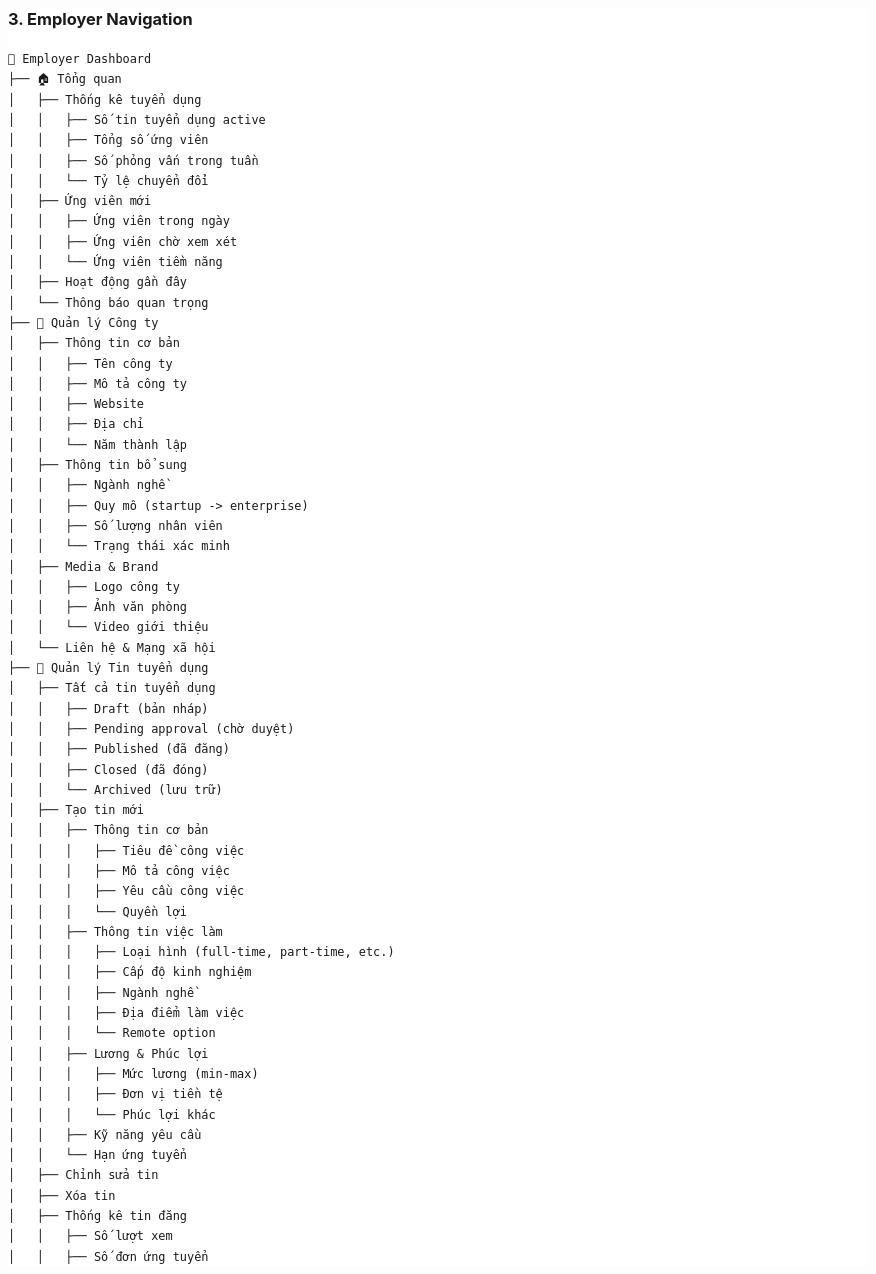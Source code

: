 
### 3. Employer Navigation

```
🏢 Employer Dashboard
├── 🏠 Tổng quan
│   ├── Thống kê tuyển dụng
│   │   ├── Số tin tuyển dụng active
│   │   ├── Tổng số ứng viên
│   │   ├── Số phỏng vấn trong tuần
│   │   └── Tỷ lệ chuyển đổi
│   ├── Ứng viên mới
│   │   ├── Ứng viên trong ngày
│   │   ├── Ứng viên chờ xem xét
│   │   └── Ứng viên tiềm năng
│   ├── Hoạt động gần đây
│   └── Thông báo quan trọng
├── 🏢 Quản lý Công ty
│   ├── Thông tin cơ bản
│   │   ├── Tên công ty
│   │   ├── Mô tả công ty
│   │   ├── Website
│   │   ├── Địa chỉ
│   │   └── Năm thành lập
│   ├── Thông tin bổ sung
│   │   ├── Ngành nghề
│   │   ├── Quy mô (startup -> enterprise)
│   │   ├── Số lượng nhân viên
│   │   └── Trạng thái xác minh
│   ├── Media & Brand
│   │   ├── Logo công ty
│   │   ├── Ảnh văn phòng
│   │   └── Video giới thiệu
│   └── Liên hệ & Mạng xã hội
├── 💼 Quản lý Tin tuyển dụng
│   ├── Tất cả tin tuyển dụng
│   │   ├── Draft (bản nháp)
│   │   ├── Pending approval (chờ duyệt)
│   │   ├── Published (đã đăng)
│   │   ├── Closed (đã đóng)
│   │   └── Archived (lưu trữ)
│   ├── Tạo tin mới
│   │   ├── Thông tin cơ bản
│   │   │   ├── Tiêu đề công việc
│   │   │   ├── Mô tả công việc
│   │   │   ├── Yêu cầu công việc
│   │   │   └── Quyền lợi
│   │   ├── Thông tin việc làm
│   │   │   ├── Loại hình (full-time, part-time, etc.)
│   │   │   ├── Cấp độ kinh nghiệm
│   │   │   ├── Ngành nghề
│   │   │   ├── Địa điểm làm việc
│   │   │   └── Remote option
│   │   ├── Lương & Phúc lợi
│   │   │   ├── Mức lương (min-max)
│   │   │   ├── Đơn vị tiền tệ
│   │   │   └── Phúc lợi khác
│   │   ├── Kỹ năng yêu cầu
│   │   └── Hạn ứng tuyển
│   ├── Chỉnh sửa tin
│   ├── Xóa tin
│   ├── Thống kê tin đăng
│   │   ├── Số lượt xem
│   │   ├── Số đơn ứng tuyển
```
